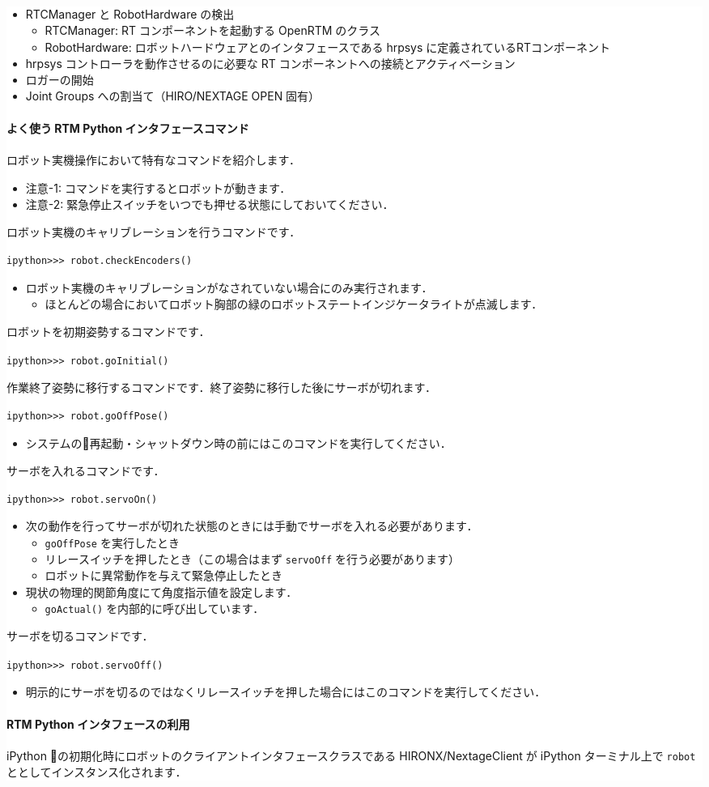 - RTCManager と RobotHardware の検出
  - RTCManager: RT コンポーネントを起動する OpenRTM のクラス
  - RobotHardware: ロボットハードウェアとのインタフェースである hrpsys に定義されているRTコンポーネント
- hrpsys コントローラを動作させるのに必要な RT コンポーネントへの接続とアクティベーション
- ロガーの開始
- Joint Groups への割当て（HIRO/NEXTAGE OPEN 固有）

#### よく使う RTM Python インタフェースコマンド

ロボット実機操作において特有なコマンドを紹介します．

- 注意-1: コマンドを実行するとロボットが動きます．
- 注意-2: 緊急停止スイッチをいつでも押せる状態にしておいてください．

ロボット実機のキャリブレーションを行うコマンドです．

```
ipython>>> robot.checkEncoders()
```

- ロボット実機のキャリブレーションがなされていない場合にのみ実行されます．
  - ほとんどの場合においてロボット胸部の緑のロボットステートインジケータライトが点滅します．

ロボットを初期姿勢するコマンドです．

```
ipython>>> robot.goInitial()
```

作業終了姿勢に移行するコマンドです．終了姿勢に移行した後にサーボが切れます．

```
ipython>>> robot.goOffPose()
```

- システムの再起動・シャットダウン時の前にはこのコマンドを実行してください．

サーボを入れるコマンドです．

```
ipython>>> robot.servoOn()
```

- 次の動作を行ってサーボが切れた状態のときには手動でサーボを入れる必要があります．
  - `goOffPose` を実行したとき
  - リレースイッチを押したとき（この場合はまず `servoOff` を行う必要があります）
  - ロボットに異常動作を与えて緊急停止したとき
- 現状の物理的関節角度にて角度指示値を設定します．
  - `goActual()` を内部的に呼び出しています．

サーボを切るコマンドです．

```
ipython>>> robot.servoOff()
```

- 明示的にサーボを切るのではなくリレースイッチを押した場合にはこのコマンドを実行してください．

#### RTM Python インタフェースの利用

iPython の初期化時にロボットのクライアントインタフェースクラスである HIRONX/NextageClient が iPython ターミナル上で `robot` ととしてインスタンス化されます．
